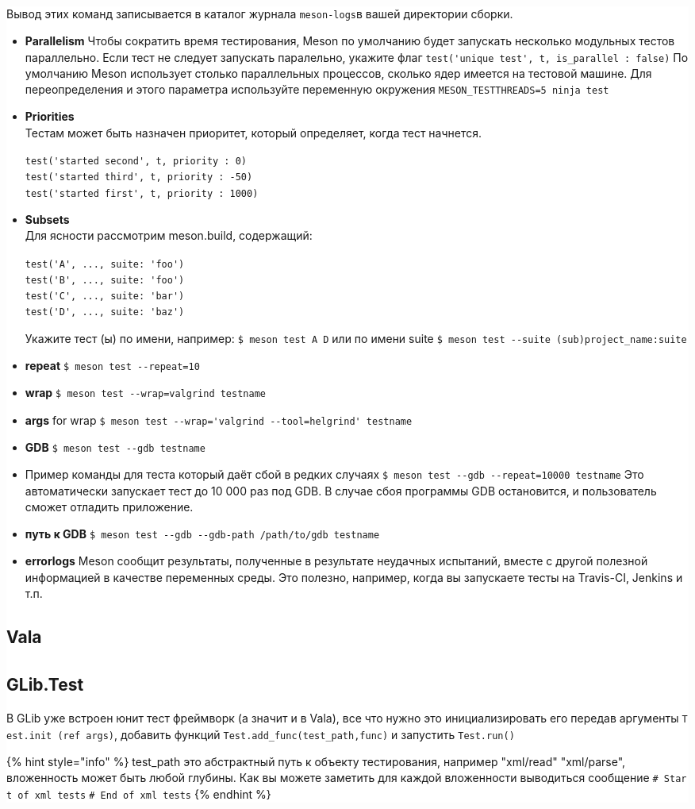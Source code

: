   Вывод этих команд записывается в каталог журнала `meson-logs`в вашей директории сборки.

* **Parallelism** Чтобы сократить время тестирования, Meson по умолчанию будет запускать несколько модульных тестов параллельно. Если тест не следует запускать паралельно, укажите флаг `test('unique test', t, is_parallel : false)` По умолчанию Meson использует столько параллельных процессов, сколько ядер имеется на тестовой машине. Для переопределения и этого параметра используйте переменную окружения `MESON_TESTTHREADS=5 ninja test`
* **Priorities**  
  Тестам может быть назначен приоритет, который определяет, когда тест начнется.

  ```text
  test('started second', t, priority : 0)
  test('started third', t, priority : -50)
  test('started first', t, priority : 1000)
  ```

* **Subsets**  
  Для ясности рассмотрим meson.build, содержащий:

  ```text
  test('A', ..., suite: 'foo')
  test('B', ..., suite: 'foo')
  test('C', ..., suite: 'bar')
  test('D', ..., suite: 'baz')
  ```

  Укажите тест \(ы\) по имени, например: `$ meson test A D` или по имени suite `$ meson test --suite (sub)project_name:suite`

* **repeat** `$ meson test --repeat=10`
* **wrap** `$ meson test --wrap=valgrind testname`
* **args** for wrap `$ meson test --wrap='valgrind --tool=helgrind' testname`
* **GDB** `$ meson test --gdb testname`
* Пример команды для теста который даёт сбой в редких случаях `$ meson test --gdb --repeat=10000 testname` Это автоматически запускает тест до 10 000 раз под GDB. В случае сбоя программы GDB остановится, и пользователь сможет отладить приложение.
* **путь к GDB** `$ meson test --gdb --gdb-path /path/to/gdb testname`
* **errorlogs** Meson сообщит результаты, полученные в результате неудачных испытаний, вместе с другой полезной информацией в качестве переменных среды. Это полезно, например, когда вы запускаете тесты на Travis-CI, Jenkins и т.п.

## Vala

## GLib.Test

В GLib уже встроен юнит тест фреймворк \(а значит и в Vala\), все что нужно это инициализировать его передав аргументы `Test.init (ref args)`, добавить функций `Test.add_func(test_path,func)` и запустить `Test.run()` 

{% hint style="info" %}
test\_path это абстрактный путь к объекту тестирования, например "xml/read" "xml/parse", вложенность может быть любой глубины. Как вы можете заметить для каждой вложенности выводиться сообщение `# Start of xml tests` `# End of xml tests`
{% endhint %}
